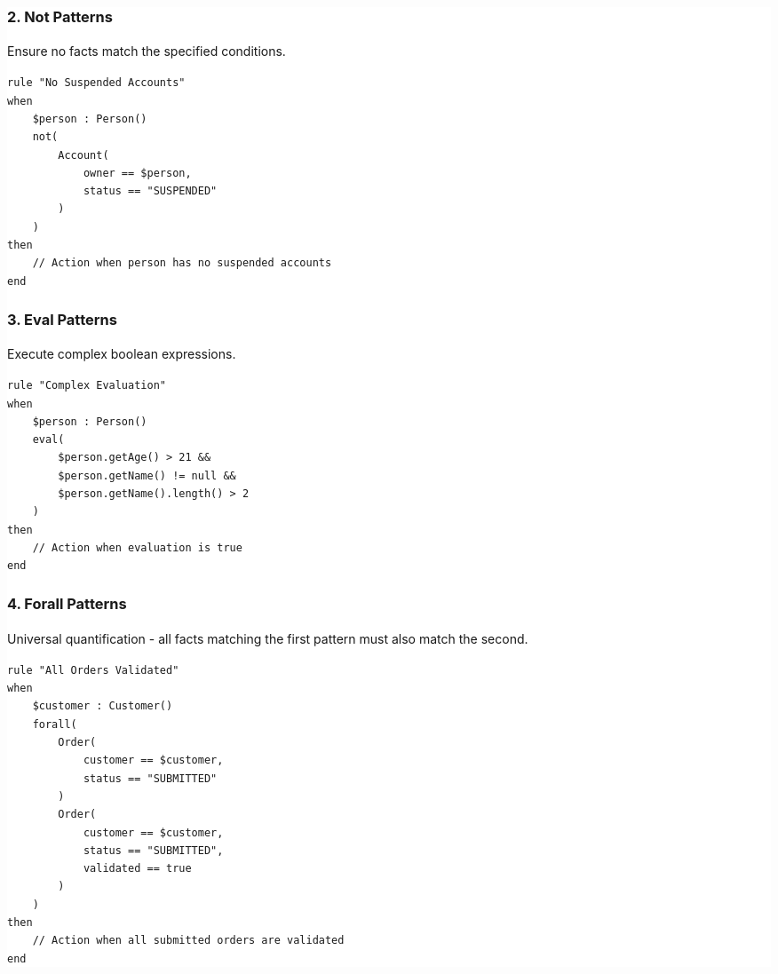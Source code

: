 ### 2. Not Patterns

Ensure no facts match the specified conditions.

```drools
rule "No Suspended Accounts"
when
    $person : Person()
    not(
        Account(
            owner == $person,
            status == "SUSPENDED"
        )
    )
then
    // Action when person has no suspended accounts
end
```

### 3. Eval Patterns

Execute complex boolean expressions.

```drools
rule "Complex Evaluation"
when
    $person : Person()
    eval(
        $person.getAge() > 21 &&
        $person.getName() != null &&
        $person.getName().length() > 2
    )
then
    // Action when evaluation is true
end
```

### 4. Forall Patterns

Universal quantification - all facts matching the first pattern must also match the second.

```drools
rule "All Orders Validated"
when
    $customer : Customer()
    forall(
        Order(
            customer == $customer,
            status == "SUBMITTED"
        )
        Order(
            customer == $customer,
            status == "SUBMITTED",
            validated == true
        )
    )
then
    // Action when all submitted orders are validated
end
```
